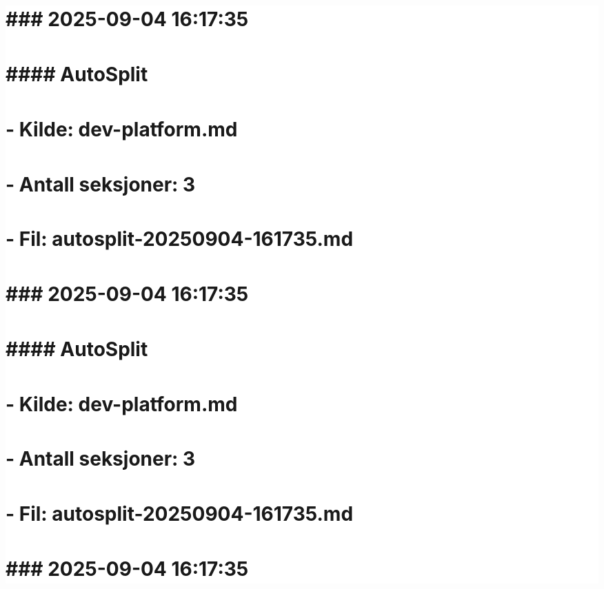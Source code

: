 #

#

#

#

# \### 2025-09-04 16:17:35

# \#### AutoSplit

# \- Kilde: dev-platform.md

# \- Antall seksjoner: 3

# \- Fil: autosplit-20250904-161735.md

#

#

#

#

# \### 2025-09-04 16:17:35

# \#### AutoSplit

# \- Kilde: dev-platform.md

# \- Antall seksjoner: 3

# \- Fil: autosplit-20250904-161735.md

#

#

#

#

# \### 2025-09-04 16:17:35
